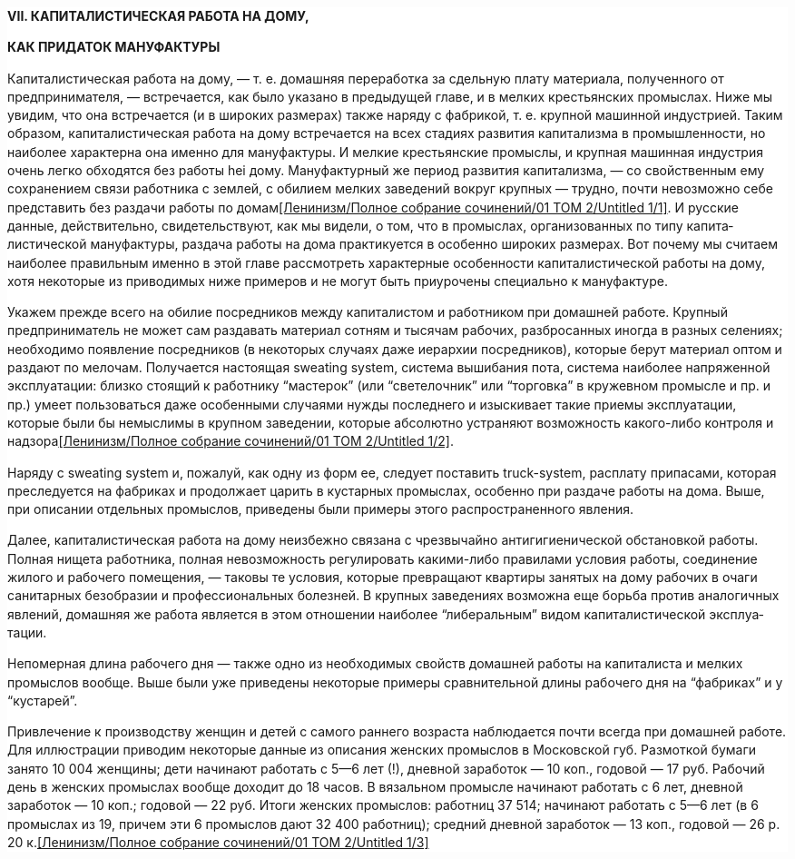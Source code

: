 **VII. КАПИТАЛИСТИЧЕСКАЯ РАБОТА НА ДОМУ,**

**КАК ПРИДАТОК МАНУФАКТУРЫ**

Капиталистическая работа на дому, — т. е. домаш­няя переработка за сдельную плату материала, полу­ченного от предпринимателя, — встречается, как было указано в предыдущей главе, и в мелких крестьянских промыслах. Ниже мы увидим, что она встречается (и в широких размерах) также наряду с фабрикой, т. е. крупной машинной индустрией. Таким образом, капиталистическая работа на дому встречается на всех стадиях развития капитализма в промышленности, но наиболее характерна она именно для мануфактуры. И мелкие крестьянские промыслы, и крупная машин­ная индустрия очень легко обходятся без работы hei дому. Мануфактурный же период развития капита­лизма, — со свойственным ему сохранением связи ра­ботника с землей, с обилием мелких заведений вокруг крупных — трудно, почти невозможно себе предста­вить без раздачи работы по домам[[Ленинизм/Полное собрание сочинений/01 ТОМ 2/Untitled 1/1]](#_ftn1). И русские данные, действительно, свидетельствуют, как мы видели, о том, что в промыслах, организованных по типу капита­листической мануфактуры, раздача работы на дома практикуется в особенно широких размерах. Вот почему мы считаем наиболее правильным именно в этой главе рассмотреть характерные особенности капита­листической работы на дому, хотя некоторые из приво­димых ниже примеров и не могут быть приурочены специально к мануфактуре.

Укажем прежде всего на обилие посредников между капиталистом и работником при домашней работе. Крупный предприниматель не может сам раздавать материал сотням и тысячам рабочих, разбросанных иногда в разных селениях; необходимо появление по­средников (в некоторых случаях даже иерархии посред­ников), которые берут материал оптом и раздают по мелочам. Получается настоящая sweating system, си­стема вышибания пота, система наиболее напряженной эксплуатации: близко стоящий к работнику “масте­рок” (или “светелочник” или “торговка” в кружев­ном промысле и пр. и пр.) умеет пользоваться даже особенными случаями нужды последнего и изыскивает такие приемы эксплуатации, которые были бы немыс­лимы в крупном заведении, которые абсолютно устра­няют возможность какого-либо контроля и надзора[[Ленинизм/Полное собрание сочинений/01 ТОМ 2/Untitled 1/2]](#_ftn2).

Наряду с sweating system и, пожалуй, как одну из форм ее, следует поставить truck-system, расплату припасами, которая преследуется на фабриках и про­должает царить в кустарных промыслах, особенно при раздаче работы на дома. Выше, при описании отдель­ных промыслов, приведены были примеры этого рас­пространенного явления.

Далее, капиталистическая работа на дому неизбежно связана с чрезвычайно антигигиенической обстановкой работы. Полная нищета работника, полная невозмож­ность регулировать какими-либо правилами условия работы, соединение жилого и рабочего помещения, — таковы те условия, которые превращают квартиры за­нятых на дому рабочих в очаги санитарных безобразии и профессиональных болезней. В крупных заведениях возможна еще борьба против аналогичных явлений, домашняя же работа является в этом отношении наи­более “либеральным” видом капиталистической эксплуа­тации.

Непомерная длина рабочего дня — также одно из необходимых свойств домашней работы на капиталиста и мелких промыслов вообще. Выше были уже приведены некоторые примеры сравнительной длины рабочего дня на “фабриках” и у “кустарей”.

Привлечение к производству женщин и детей с са­мого раннего возраста наблюдается почти всегда при домашней работе. Для иллюстрации приводим некото­рые данные из описания женских промыслов в Москов­ской губ. Размоткой бумаги занято 10 004 женщины; дети начинают работать с 5—6 лет (!), дневной зара­боток — 10 коп., годовой — 17 руб. Рабочий день в женских промыслах вообще доходит до 18 часов. В вязальном промысле начинают работать с 6 лет, дневной заработок — 10 коп.; годовой — 22 руб. Итоги женских промыслов: работниц 37 514; начинают ра­ботать с 5—6 лет (в 6 промыслах из 19, причем эти 6 промыслов дают 32 400 работниц); средний дневной заработок — 13 коп., годовой — 26 р. 20 к.[[Ленинизм/Полное собрание сочинений/01 ТОМ 2/Untitled 1/3]](#_ftn3)
